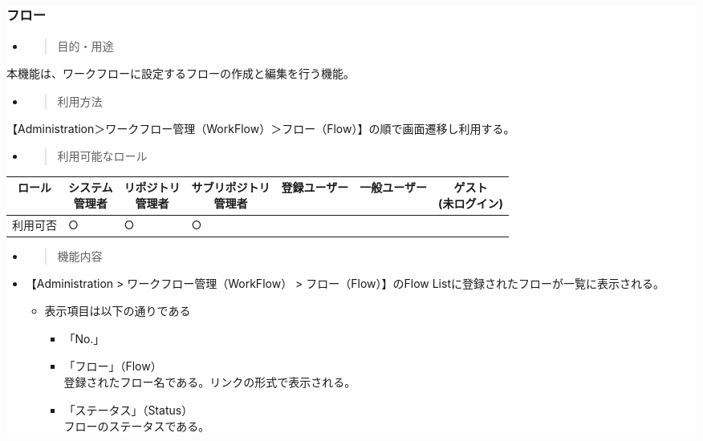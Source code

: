 ### フロー



  - > 目的・用途

本機能は、ワークフローに設定するフローの作成と編集を行う機能。

  - > 利用方法

【Administration＞ワークフロー管理（WorkFlow）＞フロー（Flow）】の順で画面遷移し利用する。

  - > 利用可能なロール

<table>
<thead>
<tr class="header">
<th>ロール</th>
<th>システム<br />
管理者</th>
<th>リポジトリ<br />
管理者</th>
<th>サブリポジトリ<br />
管理者</th>
<th>登録ユーザー</th>
<th>一般ユーザー</th>
<th>ゲスト<br />
(未ログイン)</th>
</tr>
</thead>
<tbody>
<tr class="odd">
<td>利用可否</td>
<td>○</td>
<td>○</td>
<td>○</td>
<td></td>
<td></td>
<td></td>
</tr>
</tbody>
</table>

  - > 機能内容



  - 【Administration \> ワークフロー管理（WorkFlow） \> フロー（Flow）】のFlow Listに登録されたフローが一覧に表示される。
    
      - 表示項目は以下の通りである
        
          - 「No.」
        
          - 「フロー」（Flow）  
            登録されたフロー名である。リンクの形式で表示される。
        
          - 「ステータス」（Status）  
            フローのステータスである。
            